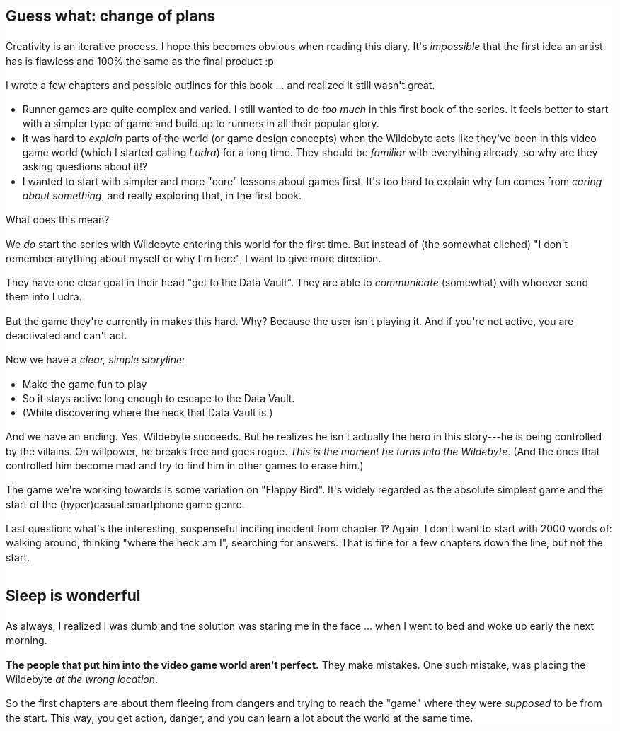 ## Guess what: change of plans

Creativity is an iterative process. I hope this becomes obvious when reading this diary. It's _impossible_ that the first idea an artist has is flawless and 100% the same as the final product :p

I wrote a few chapters and possible outlines for this book ... and realized it still wasn't great.

  * Runner games are quite complex and varied. I still wanted to do _too much_ in this first book of the series. It feels better to start with a simpler type of game and build up to runners in all their popular glory.
  * It was hard to _explain_ parts of the world (or game design concepts) when the Wildebyte acts like they've been in this video game world (which I started calling _Ludra_) for a long time. They should be _familiar_ with everything already, so why are they asking questions about it!?
  * I wanted to start with simpler and more "core" lessons about games first. It's too hard to explain why fun comes from _caring about something_, and really exploring that, in the first book.

What does this mean?

We _do_ start the series with Wildebyte entering this world for the first time. But instead of (the somewhat cliched) "I don't remember anything about myself or why I'm here", I want to give more direction.

They have one clear goal in their head "get to the Data Vault". They are able to _communicate_ (somewhat) with whoever send them into Ludra. 

But the game they're currently in makes this hard. Why? Because the user isn't playing it. And if you're not active, you are deactivated and can't act.

Now we have a _clear, simple storyline:_

  * Make the game fun to play
  * So it stays active long enough to escape to the Data Vault.
  * (While discovering where the heck that Data Vault is.)

And we have an ending. Yes, Wildebyte succeeds. But he realizes he isn't actually the hero in this story---he is being controlled by the villains. On willpower, he breaks free and goes rogue. _This is the moment he turns into the Wildebyte_. (And the ones that controlled him become mad and try to find him in other games to erase him.)

The game we're working towards is some variation on "Flappy Bird". It's widely regarded as the absolute simplest game and the start of the (hyper)casual smartphone game genre.

Last question: what's the interesting, suspenseful inciting incident from chapter 1? Again, I don't want to start with 2000 words of: walking around, thinking "where the heck am I", searching for answers. That is fine for a few chapters down the line, but not the start.

## Sleep is wonderful

As always, I realized I was dumb and the solution was staring me in the face ... when I went to bed and woke up early the next morning.

**The people that put him into the video game world aren't perfect.** They make mistakes. One such mistake, was placing the Wildebyte _at the wrong location_. 

So the first chapters are about them fleeing from dangers and trying to reach the "game" where they were _supposed_ to be from the start. This way, you get action, danger, and you can learn a lot about the world at the same time.
